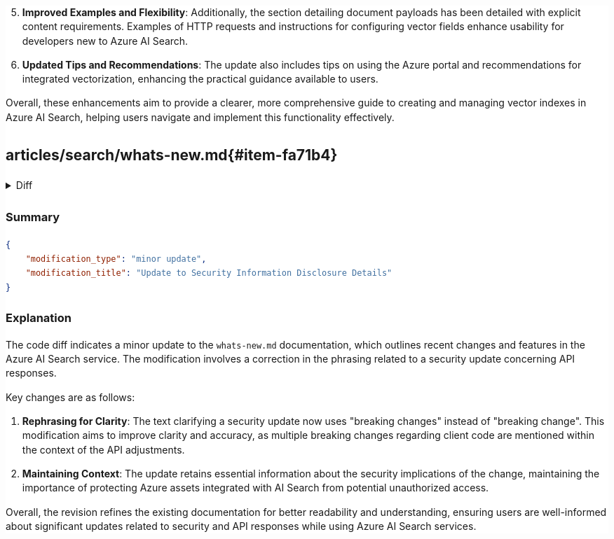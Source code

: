 5. **Improved Examples and Flexibility**: Additionally, the section detailing document payloads has been detailed with explicit content requirements. Examples of HTTP requests and instructions for configuring vector fields enhance usability for developers new to Azure AI Search.

6. **Updated Tips and Recommendations**: The update also includes tips on using the Azure portal and recommendations for integrated vectorization, enhancing the practical guidance available to users.

Overall, these enhancements aim to provide a clearer, more comprehensive guide to creating and managing vector indexes in Azure AI Search, helping users navigate and implement this functionality effectively.

## articles/search/whats-new.md{#item-fa71b4}

<details><summary>Diff</summary></details>

### Summary

```json
{
    "modification_type": "minor update",
    "modification_title": "Update to Security Information Disclosure Details"
}
```

### Explanation
The code diff indicates a minor update to the `whats-new.md` documentation, which outlines recent changes and features in the Azure AI Search service. The modification involves a correction in the phrasing related to a security update concerning API responses.

Key changes are as follows:

1. **Rephrasing for Clarity**: The text clarifying a security update now uses "breaking changes" instead of "breaking change". This modification aims to improve clarity and accuracy, as multiple breaking changes regarding client code are mentioned within the context of the API adjustments.

2. **Maintaining Context**: The update retains essential information about the security implications of the change, maintaining the importance of protecting Azure assets integrated with AI Search from potential unauthorized access.

Overall, the revision refines the existing documentation for better readability and understanding, ensuring users are well-informed about significant updates related to security and API responses while using Azure AI Search services.


